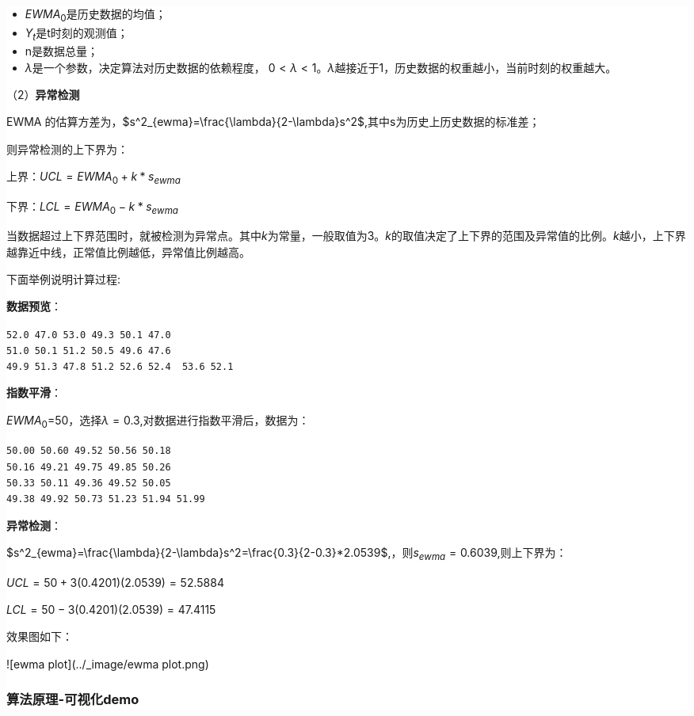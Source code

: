 - $EWMA_0$是历史数据的均值；
- $Y_t$是t时刻的观测值；
- n是数据总量；
- $\lambda$是一个参数，决定算法对历史数据的依赖程度， $0<\lambda<1$。$\lambda$越接近于1，历史数据的权重越小，当前时刻的权重越大。

（2）**异常检测**

EWMA 的估算方差为，$s^2_{ewma}=\frac{\lambda}{2-\lambda}s^2$,其中s为历史上历史数据的标准差；

则异常检测的上下界为：

上界：$UCL =EWMA_0+k*s_ {ewma}$

下界：$LCL =EWMA_0-k*s_{ewma}$

当数据超过上下界范围时，就被检测为异常点。其中$k$为常量，一般取值为3。$k$的取值决定了上下界的范围及异常值的比例。$k$越小，上下界越靠近中线，正常值比例越低，异常值比例越高。

下面举例说明计算过程:

**数据预览**：

```
52.0 47.0 53.0 49.3 50.1 47.0
51.0 50.1 51.2 50.5 49.6 47.6
49.9 51.3 47.8 51.2 52.6 52.4  53.6 52.1
```

**指数平滑**：

$EWMA_0$=50，选择$\lambda=0.3$,对数据进行指数平滑后，数据为：

```
50.00 50.60 49.52 50.56 50.18
50.16 49.21 49.75 49.85 50.26
50.33 50.11 49.36 49.52 50.05
49.38 49.92 50.73 51.23 51.94 51.99
```

**异常检测**：

$s^2_{ewma}=\frac{\lambda}{2-\lambda}s^2=\frac{0.3}{2-0.3}*2.0539$,，则$s_{ewma}=0.6039$,则上下界为：

$UCL=50+3(0.4201)(2.0539)=52.5884$

$LCL =50-3(0.4201)(2.0539)=47.4115$

效果图如下：

![ewma plot](../_image/ewma plot.png)

### 算法原理-可视化demo

